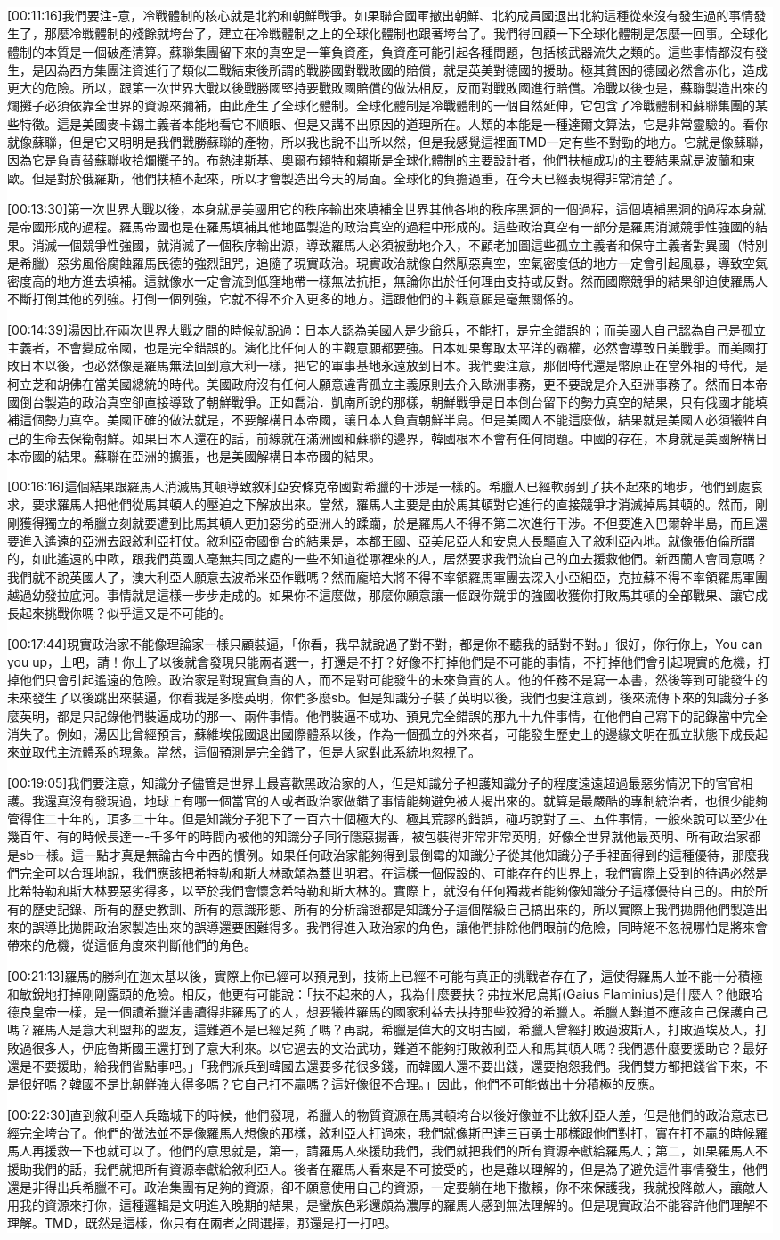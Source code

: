     

[00:11:16]我們要注-意，冷戰體制的核心就是北約和朝鮮戰爭。如果聯合國軍撤出朝鮮、北約成員國退出北約這種從來沒有發生過的事情發生了，那麼冷戰體制的殘餘就垮台了，建立在冷戰體制之上的全球化體制也跟著垮台了。我們得回顧一下全球化體制是怎麼一回事。全球化體制的本質是一個破產清算。蘇聯集團留下來的真空是一筆負資產，負資產可能引起各種問題，包括核武器流失之類的。這些事情都沒有發生，是因為西方集團注資進行了類似二戰結束後所謂的戰勝國對戰敗國的賠償，就是英美對德國的援助。極其貧困的德國必然會赤化，造成更大的危險。所以，跟第一次世界大戰以後戰勝國堅持要戰敗國賠償的做法相反，反而對戰敗國進行賠償。冷戰以後也是，蘇聯製造出來的爛攤子必須依靠全世界的資源來彌補，由此產生了全球化體制。全球化體制是冷戰體制的一個自然延伸，它包含了冷戰體制和蘇聯集團的某些特徵。這是美國麥卡錫主義者本能地看它不順眼、但是又講不出原因的道理所在。人類的本能是一種達爾文算法，它是非常靈驗的。看你就像蘇聯，但是它又明明是我們戰勝蘇聯的產物，所以我也說不出所以然，但是我感覺這裡面TMD一定有些不對勁的地方。它就是像蘇聯，因為它是負責替蘇聯收拾爛攤子的。布熱津斯基、奧爾布賴特和賴斯是全球化體制的主要設計者，他們扶植成功的主要結果就是波蘭和東歐。但是對於俄羅斯，他們扶植不起來，所以才會製造出今天的局面。全球化的負擔過重，在今天已經表現得非常清楚了。

     

[00:13:30]第一次世界大戰以後，本身就是美國用它的秩序輸出來填補全世界其他各地的秩序黑洞的一個過程，這個填補黑洞的過程本身就是帝國形成的過程。羅馬帝國也是在羅馬填補其他地區製造的政治真空的過程中形成的。這些政治真空有一部分是羅馬消滅競爭性強國的結果。消滅一個競爭性強國，就消滅了一個秩序輸出源，導致羅馬人必須被動地介入，不顧老加圖這些孤立主義者和保守主義者對異國（特別是希臘）惡劣風俗腐蝕羅馬民德的強烈詛咒，追隨了現實政治。現實政治就像自然厭惡真空，空氣密度低的地方一定會引起風暴，導致空氣密度高的地方進去填補。這就像水一定會流到低窪地帶一樣無法抗拒，無論你出於任何理由支持或反對。然而國際競爭的結果卻迫使羅馬人不斷打倒其他的列強。打倒一個列強，它就不得不介入更多的地方。這跟他們的主觀意願是毫無關係的。

     

[00:14:39]湯因比在兩次世界大戰之間的時候就說過：日本人認為美國人是少爺兵，不能打，是完全錯誤的；而美國人自己認為自己是孤立主義者，不會變成帝國，也是完全錯誤的。演化比任何人的主觀意願都要強。日本如果奪取太平洋的霸權，必然會導致日美戰爭。而美國打敗日本以後，也必然像是羅馬無法回到意大利一樣，把它的軍事基地永遠放到日本。我們要注意，那個時代還是幣原正在當外相的時代，是柯立芝和胡佛在當美國總統的時代。美國政府沒有任何人願意違背孤立主義原則去介入歐洲事務，更不要說是介入亞洲事務了。然而日本帝國倒台製造的政治真空卻直接導致了朝鮮戰爭。正如喬治．凱南所說的那樣，朝鮮戰爭是日本倒台留下的勢力真空的結果，只有俄國才能填補這個勢力真空。美國正確的做法就是，不要解構日本帝國，讓日本人負責朝鮮半島。但是美國人不能這麼做，結果就是美國人必須犧牲自己的生命去保衛朝鮮。如果日本人還在的話，前線就在滿洲國和蘇聯的邊界，韓國根本不會有任何問題。中國的存在，本身就是美國解構日本帝國的結果。蘇聯在亞洲的擴張，也是美國解構日本帝國的結果。

     

[00:16:16]這個結果跟羅馬人消滅馬其頓導致敘利亞安條克帝國對希臘的干涉是一樣的。希臘人已經軟弱到了扶不起來的地步，他們到處哀求，要求羅馬人把他們從馬其頓人的壓迫之下解放出來。當然，羅馬人主要是由於馬其頓對它進行的直接競爭才消滅掉馬其頓的。然而，剛剛獲得獨立的希臘立刻就要遭到比馬其頓人更加惡劣的亞洲人的蹂躪，於是羅馬人不得不第二次進行干涉。不但要進入巴爾幹半島，而且還要進入遙遠的亞洲去跟敘利亞打仗。敘利亞帝國倒台的結果是，本都王國、亞美尼亞人和安息人長驅直入了敘利亞內地。就像張伯倫所謂的，如此遙遠的中歐，跟我們英國人毫無共同之處的一些不知道從哪裡來的人，居然要求我們流自己的血去援救他們。新西蘭人會同意嗎？我們就不說英國人了，澳大利亞人願意去波希米亞作戰嗎？然而龐培大將不得不率領羅馬軍團去深入小亞細亞，克拉蘇不得不率領羅馬軍團越過幼發拉底河。事情就是這樣一步步走成的。如果你不這麼做，那麼你願意讓一個跟你競爭的強國收獲你打敗馬其頓的全部戰果、讓它成長起來挑戰你嗎？似乎這又是不可能的。

     

[00:17:44]現實政治家不能像理論家一樣只顧裝逼，「你看，我早就說過了對不對，都是你不聽我的話對不對。」很好，你行你上，You can you up，上吧，請！你上了以後就會發現只能兩者選一，打還是不打？好像不打掉他們是不可能的事情，不打掉他們會引起現實的危機，打掉他們只會引起遙遠的危險。政治家是對現實負責的人，而不是對可能發生的未來負責的人。他的任務不是寫一本書，然後等到可能發生的未來發生了以後跳出來裝逼，你看我是多麼英明，你們多麼sb。但是知識分子裝了英明以後，我們也要注意到，後來流傳下來的知識分子多麼英明，都是只記錄他們裝逼成功的那一、兩件事情。他們裝逼不成功、預見完全錯誤的那九十九件事情，在他們自己寫下的記錄當中完全消失了。例如，湯因比曾經預言，蘇維埃俄國退出國際體系以後，作為一個孤立的外來者，可能發生歷史上的邊緣文明在孤立狀態下成長起來並取代主流體系的現象。當然，這個預測是完全錯了，但是大家對此系統地忽視了。

     

[00:19:05]我們要注意，知識分子儘管是世界上最喜歡黑政治家的人，但是知識分子袒護知識分子的程度遠遠超過最惡劣情況下的官官相護。我還真沒有發現過，地球上有哪一個當官的人或者政治家做錯了事情能夠避免被人揭出來的。就算是最嚴酷的專制統治者，也很少能夠管得住二十年的，頂多二十年。但是知識分子犯下了一百六十個極大的、極其荒謬的錯誤，碰巧說對了三、五件事情，一般來說可以至少在幾百年、有的時候長達一-千多年的時間內被他的知識分子同行隱惡揚善，被包裝得非常非常英明，好像全世界就他最英明、所有政治家都是sb一樣。這一點才真是無論古今中西的慣例。如果任何政治家能夠得到最倒霉的知識分子從其他知識分子手裡面得到的這種優待，那麼我們完全可以合理地說，我們應該把希特勒和斯大林歌頌為蓋世明君。在這樣一個假設的、可能存在的世界上，我們實際上受到的待遇必然是比希特勒和斯大林要惡劣得多，以至於我們會懷念希特勒和斯大林的。實際上，就沒有任何獨裁者能夠像知識分子這樣優待自己的。由於所有的歷史記錄、所有的歷史教訓、所有的意識形態、所有的分析論證都是知識分子這個階級自己搞出來的，所以實際上我們拋開他們製造出來的誤導比拋開政治家製造出來的誤導還要困難得多。我們得進入政治家的角色，讓他們排除他們眼前的危險，同時絕不忽視哪怕是將來會帶來的危機，從這個角度來判斷他們的角色。

     

[00:21:13]羅馬的勝利在迦太基以後，實際上你已經可以預見到，技術上已經不可能有真正的挑戰者存在了，這使得羅馬人並不能十分積極和敏銳地打掉剛剛露頭的危險。相反，他更有可能說：「扶不起來的人，我為什麼要扶？弗拉米尼烏斯(Gaius Flaminius)是什麼人？他跟哈德良皇帝一樣，是一個讀希臘洋書讀得非羅馬了的人，想要犧牲羅馬的國家利益去扶持那些狡猾的希臘人。希臘人難道不應該自己保護自己嗎？羅馬人是意大利盟邦的盟友，這難道不是已經足夠了嗎？再說，希臘是偉大的文明古國，希臘人曾經打敗過波斯人，打敗過埃及人，打敗過很多人，伊庇魯斯國王還打到了意大利來。以它過去的文治武功，難道不能夠打敗敘利亞人和馬其頓人嗎？我們憑什麼要援助它？最好還是不要援助，給我們省點事吧。」「我們派兵到韓國去還要多花很多錢，而韓國人還不要出錢，還要抱怨我們。我們雙方都把錢省下來，不是很好嗎？韓國不是比朝鮮強大得多嗎？它自己打不贏嗎？這好像很不合理。」因此，他們不可能做出十分積極的反應。

     

[00:22:30]直到敘利亞人兵臨城下的時候，他們發現，希臘人的物質資源在馬其頓垮台以後好像並不比敘利亞人差，但是他們的政治意志已經完全垮台了。他們的做法並不是像羅馬人想像的那樣，敘利亞人打過來，我們就像斯巴達三百勇士那樣跟他們對打，實在打不贏的時候羅馬人再援救一下也就可以了。他們的意思就是，第一，請羅馬人來援助我們，我們就把我們的所有資源奉獻給羅馬人；第二，如果羅馬人不援助我們的話，我們就把所有資源奉獻給敘利亞人。後者在羅馬人看來是不可接受的，也是難以理解的，但是為了避免這件事情發生，他們還是非得出兵希臘不可。政治集團有足夠的資源，卻不願意使用自己的資源，一定要躺在地下撒賴，你不來保護我，我就投降敵人，讓敵人用我的資源來打你，這種邏輯是文明進入晚期的結果，是蠻族色彩還頗為濃厚的羅馬人感到無法理解的。但是現實政治不能容許他們理解不理解。TMD，既然是這樣，你只有在兩者之間選擇，那還是打一打吧。
